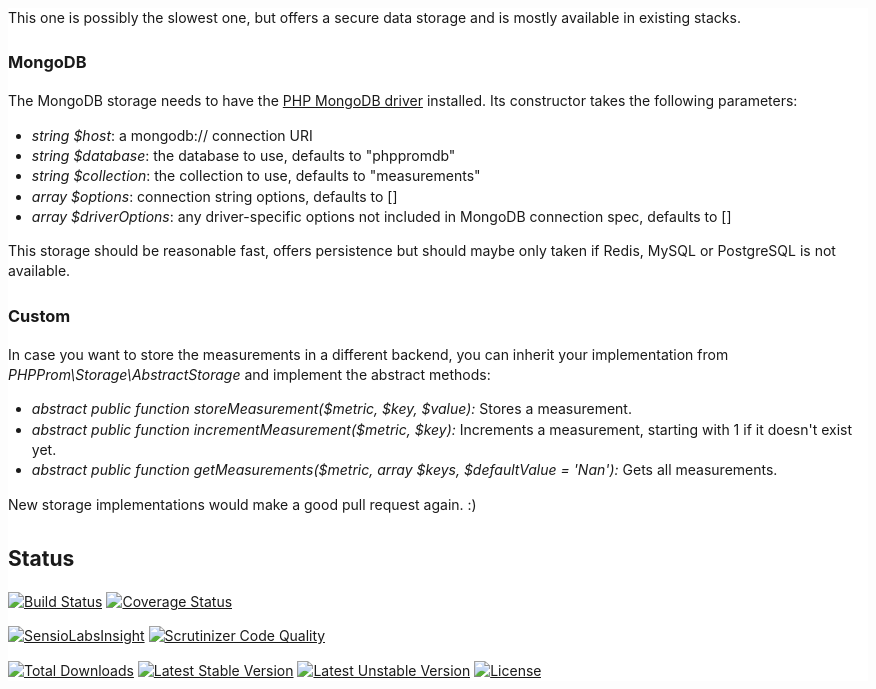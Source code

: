 This one is possibly the slowest one, but offers a secure data storage
and is mostly available in existing stacks.


### MongoDB

The MongoDB storage needs to have the [PHP MongoDB driver](http://php.net/manual/en/set.mongodb.php) installed. Its
constructor takes the following parameters:

- _string $host_: a mongodb:// connection URI
- _string $database_: the database to use, defaults to "phppromdb"
- _string $collection_: the collection to use, defaults to "measurements"
- _array $options_: connection string options, defaults to []
- _array $driverOptions_: any driver-specific options not included in MongoDB connection spec, defaults to []

This storage should be reasonable fast, offers persistence but should maybe only taken if Redis, MySQL or PostgreSQL is
not available.

### Custom

In case you want to store the measurements in a different backend,
you can inherit your implementation from _PHPProm\Storage\AbstractStorage_ and implement the abstract methods:

- _abstract public function storeMeasurement($metric, $key, $value):_
  Stores a measurement.
- _abstract public function incrementMeasurement($metric, $key):_
  Increments a measurement, starting with 1 if it doesn't exist yet.
- _abstract public function getMeasurements($metric, array $keys, $defaultValue = 'Nan'):_
  Gets all measurements.

New storage implementations would make a good pull request again. :)

## Status

[![Build Status](https://travis-ci.org/philiplb/PHPProm.svg?branch=master)](https://travis-ci.org/philiplb/PHPProm)
[![Coverage Status](https://coveralls.io/repos/philiplb/PHPProm/badge.png?branch=master)](https://coveralls.io/r/philiplb/PHPProm?branch=master)

[![SensioLabsInsight](https://insight.sensiolabs.com/projects/e0026986-7a55-4a9f-9086-53abe1918556/mini.png)](https://insight.sensiolabs.com/projects/e0026986-7a55-4a9f-9086-53abe1918556)
[![Scrutinizer Code Quality](https://scrutinizer-ci.com/g/philiplb/PHPProm/badges/quality-score.png?b=master)](https://scrutinizer-ci.com/g/philiplb/PHPProm/?branch=master)

[![Total Downloads](https://poser.pugx.org/philiplb/phpprom/downloads.svg)](https://packagist.org/packages/philiplb/phpprom)
[![Latest Stable Version](https://poser.pugx.org/philiplb/phpprom/v/stable.svg)](https://packagist.org/packages/phpprom/crudlex)
[![Latest Unstable Version](https://poser.pugx.org/philiplb/phpprom/v/unstable.svg)](https://packagist.org/packages/phpprom/crudlex) [![License](https://poser.pugx.org/philiplb/phpprom/license.svg)](https://packagist.org/packages/philiplb/phpprom)
